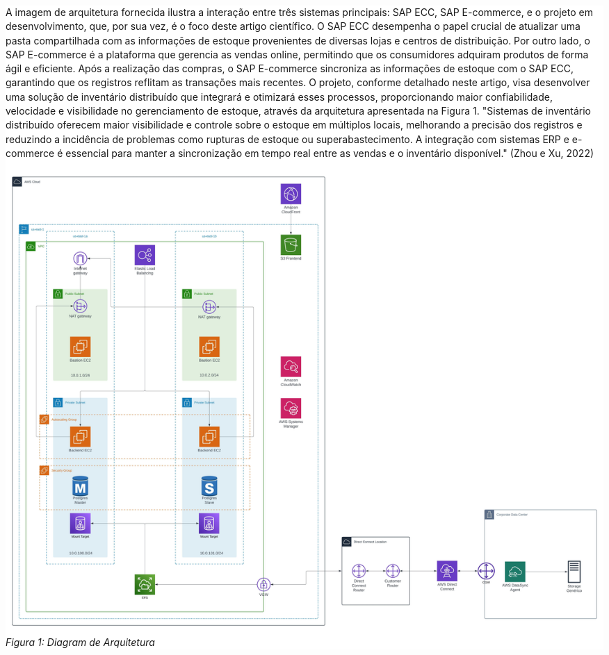 

A imagem de arquitetura fornecida ilustra a interação entre três sistemas principais: SAP ECC, SAP E-commerce, e o projeto em desenvolvimento, que, por sua vez, é o foco deste artigo científico. O SAP ECC desempenha o papel crucial de atualizar uma pasta compartilhada com as informações de estoque provenientes de diversas lojas e centros de distribuição. Por outro lado, o SAP E-commerce é a plataforma que gerencia as vendas online, permitindo que os consumidores adquiram produtos de forma ágil e eficiente. Após a realização das compras, o SAP E-commerce sincroniza as informações de estoque com o SAP ECC, garantindo que os registros reflitam as transações mais recentes. O projeto, conforme detalhado neste artigo, visa desenvolver uma solução de inventário distribuído que integrará e otimizará esses processos, proporcionando maior confiabilidade, velocidade e visibilidade no gerenciamento de estoque, através da arquitetura apresentada na Figura 1. "Sistemas de inventário distribuído oferecem maior visibilidade e controle sobre o estoque em múltiplos locais, melhorando a precisão dos registros e reduzindo a incidência de problemas como rupturas de estoque ou superabastecimento. A integração com sistemas ERP e e-commerce é essencial para manter a sincronização em tempo real entre as vendas e o inventário disponível." (Zhou e Xu, 2022)


![alt text](img/diagrama-arquitetura.jpeg)
*Figura 1: Diagram de Arquitetura*
